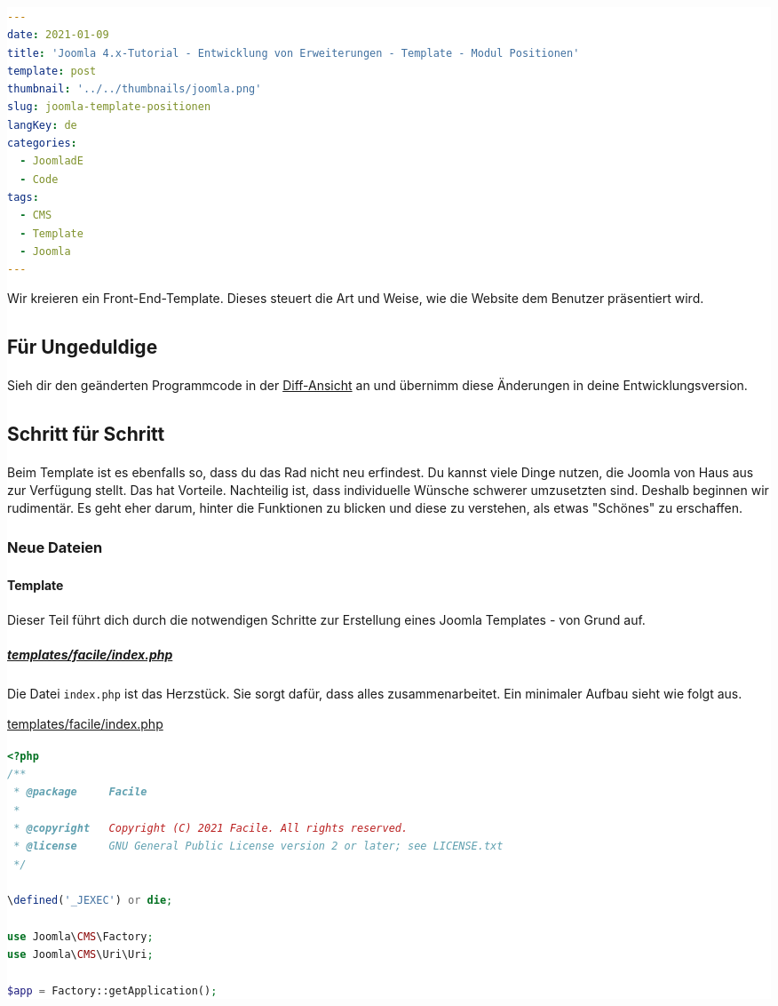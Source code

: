 ```yaml
---
date: 2021-01-09
title: 'Joomla 4.x-Tutorial - Entwicklung von Erweiterungen - Template - Modul Positionen'
template: post
thumbnail: '../../thumbnails/joomla.png'
slug: joomla-template-positionen
langKey: de
categories:
  - JoomladE
  - Code
tags:
  - CMS
  - Template
  - Joomla
---
```



Wir kreieren ein Front-End-Template. Dieses steuert die Art und Weise, wie die Website dem Benutzer präsentiert wird.

## Für Ungeduldige

Sieh dir den geänderten Programmcode in der [Diff-Ansicht](https://github.com/astridx/boilerplate/compare/t35...t36) an und übernimm diese Änderungen in deine Entwicklungsversion.

## Schritt für Schritt

Beim Template ist es ebenfalls so, dass du das Rad nicht neu erfindest. Du kannst viele Dinge nutzen, die Joomla von Haus aus zur Verfügung stellt. Das hat Vorteile. Nachteilig ist, dass individuelle Wünsche schwerer umzusetzten sind. Deshalb beginnen wir rudimentär. Es geht eher darum, hinter die Funktionen zu blicken und diese zu verstehen, als etwas "Schönes" zu erschaffen.

### Neue Dateien

#### Template

Dieser Teil führt dich durch die notwendigen Schritte zur Erstellung eines Joomla Templates - von Grund auf.

##### [templates/facile/index.php](https://github.com/astridx/boilerplate/compare/t34...t35#diff-6155acc1859344bb0cdb1ef792d0107971f0d60c87f3fc3138e9672a2b924931)

Die Datei `index.php` ist das Herzstück. Sie sorgt dafür, dass alles zusammenarbeitet. Ein minimaler Aufbau sieht wie folgt aus.

[templates/facile/index.php](https://github.com/astridx/boilerplate/blob/159271f625aac7d0ce5e7fdffd033e6c28097647/src/templates/facile/index.php)

```php {diff}
<?php
/**
 * @package     Facile
 *
 * @copyright   Copyright (C) 2021 Facile. All rights reserved.
 * @license     GNU General Public License version 2 or later; see LICENSE.txt
 */

\defined('_JEXEC') or die;

use Joomla\CMS\Factory;
use Joomla\CMS\Uri\Uri;

$app = Factory::getApplication();
```